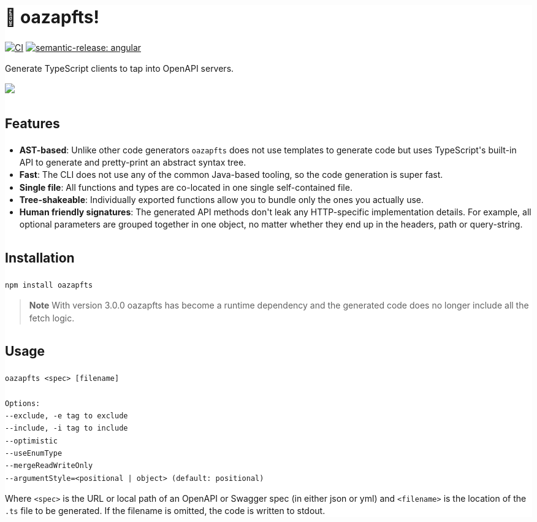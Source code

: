 # 🍻 oazapfts!

[![CI](https://github.com/oazapfts/oazapfts/actions/workflows/ci.yml/badge.svg)](https://github.com/oazapfts/oazapfts/actions/workflows/ci.yml)
[![semantic-release: angular](https://img.shields.io/badge/semantic--release-angular-e10079?logo=semantic-release)](https://github.com/semantic-release/semantic-release)

Generate TypeScript clients to tap into OpenAPI servers.

![](https://avatars.githubusercontent.com/u/119607625?s=200&v=4)

## Features

- **AST-based**:
  Unlike other code generators `oazapfts` does not use templates to generate code but uses TypeScript's built-in API to generate and pretty-print an abstract syntax tree.
- **Fast**: The CLI does not use any of the common Java-based tooling, so the code generation is super fast.
- **Single file**: All functions and types are co-located in one single self-contained file.
- **Tree-shakeable**: Individually exported functions allow you to bundle only the ones you actually use.
- **Human friendly signatures**: The generated API methods don't leak any HTTP-specific implementation details. For example, all optional parameters are grouped together in one object, no matter whether they end up in the headers, path or query-string.

## Installation

```
npm install oazapfts
```

> **Note**
> With version 3.0.0 oazapfts has become a runtime dependency and the generated code does no longer include all the fetch logic.

## Usage

```
oazapfts <spec> [filename]

Options:
--exclude, -e tag to exclude
--include, -i tag to include
--optimistic
--useEnumType
--mergeReadWriteOnly
--argumentStyle=<positional | object> (default: positional)
```

Where `<spec>` is the URL or local path of an OpenAPI or Swagger spec (in either json or yml) and `<filename>` is the location of the `.ts` file to be generated. If the filename is omitted, the code is written to stdout.
